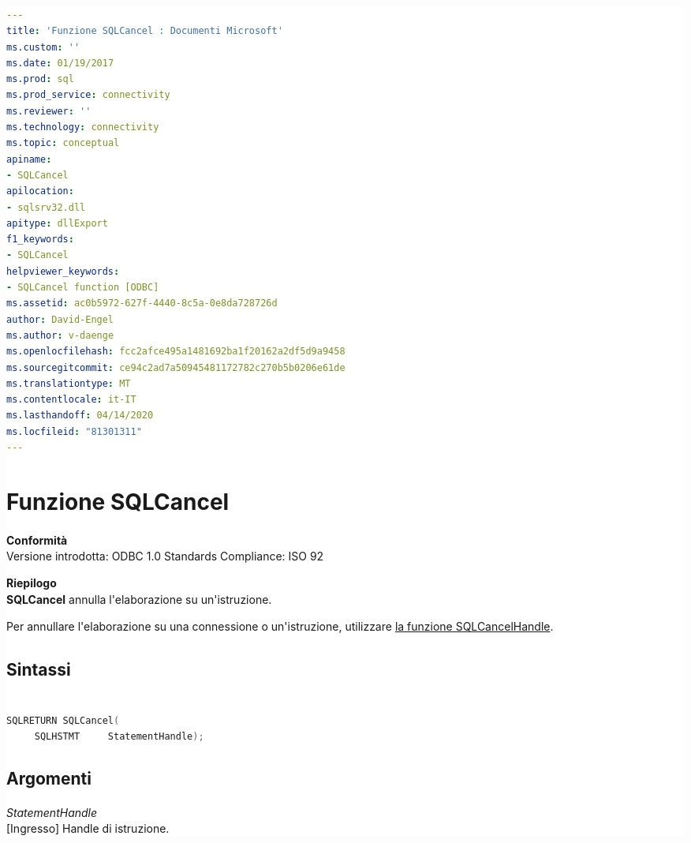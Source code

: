 ```yaml
---
title: 'Funzione SQLCancel : Documenti Microsoft'
ms.custom: ''
ms.date: 01/19/2017
ms.prod: sql
ms.prod_service: connectivity
ms.reviewer: ''
ms.technology: connectivity
ms.topic: conceptual
apiname:
- SQLCancel
apilocation:
- sqlsrv32.dll
apitype: dllExport
f1_keywords:
- SQLCancel
helpviewer_keywords:
- SQLCancel function [ODBC]
ms.assetid: ac0b5972-627f-4440-8c5a-0e8da728726d
author: David-Engel
ms.author: v-daenge
ms.openlocfilehash: fcc2afce495a1481692ba1f20162a2df5d9a9458
ms.sourcegitcommit: ce94c2ad7a50945481172782c270b5b0206e61de
ms.translationtype: MT
ms.contentlocale: it-IT
ms.lasthandoff: 04/14/2020
ms.locfileid: "81301311"
---
```

# <a name="sqlcancel-function"></a>Funzione SQLCancel
**Conformità**  
 Versione introdotta: ODBC 1.0 Standards Compliance: ISO 92  
  
 **Riepilogo**  
 **SQLCancel** annulla l'elaborazione su un'istruzione.  
  
 Per annullare l'elaborazione su una connessione o un'istruzione, utilizzare [la funzione SQLCancelHandle](../../../odbc/reference/syntax/sqlcancelhandle-function.md).  
  
## <a name="syntax"></a>Sintassi  
  
```cpp  
  
SQLRETURN SQLCancel(  
     SQLHSTMT     StatementHandle);  
```  
  
## <a name="arguments"></a>Argomenti  
 *StatementHandle*  
 [Ingresso] Handle di istruzione.  
  